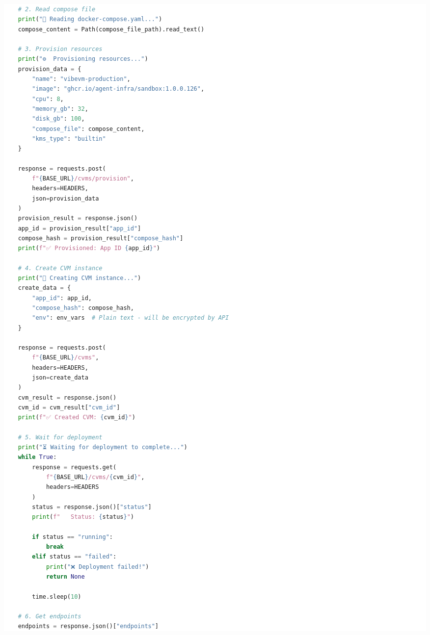 ```python
    # 2. Read compose file
    print("📄 Reading docker-compose.yaml...")
    compose_content = Path(compose_file_path).read_text()

    # 3. Provision resources
    print("⚙️  Provisioning resources...")
    provision_data = {
        "name": "vibevm-production",
        "image": "ghcr.io/agent-infra/sandbox:1.0.0.126",
        "cpu": 8,
        "memory_gb": 32,
        "disk_gb": 100,
        "compose_file": compose_content,
        "kms_type": "builtin"
    }

    response = requests.post(
        f"{BASE_URL}/cvms/provision",
        headers=HEADERS,
        json=provision_data
    )
    provision_result = response.json()
    app_id = provision_result["app_id"]
    compose_hash = provision_result["compose_hash"]
    print(f"✅ Provisioned: App ID {app_id}")

    # 4. Create CVM instance
    print("🚀 Creating CVM instance...")
    create_data = {
        "app_id": app_id,
        "compose_hash": compose_hash,
        "env": env_vars  # Plain text - will be encrypted by API
    }

    response = requests.post(
        f"{BASE_URL}/cvms",
        headers=HEADERS,
        json=create_data
    )
    cvm_result = response.json()
    cvm_id = cvm_result["cvm_id"]
    print(f"✅ Created CVM: {cvm_id}")

    # 5. Wait for deployment
    print("⏳ Waiting for deployment to complete...")
    while True:
        response = requests.get(
            f"{BASE_URL}/cvms/{cvm_id}",
            headers=HEADERS
        )
        status = response.json()["status"]
        print(f"   Status: {status}")

        if status == "running":
            break
        elif status == "failed":
            print("❌ Deployment failed!")
            return None

        time.sleep(10)

    # 6. Get endpoints
    endpoints = response.json()["endpoints"]
```
